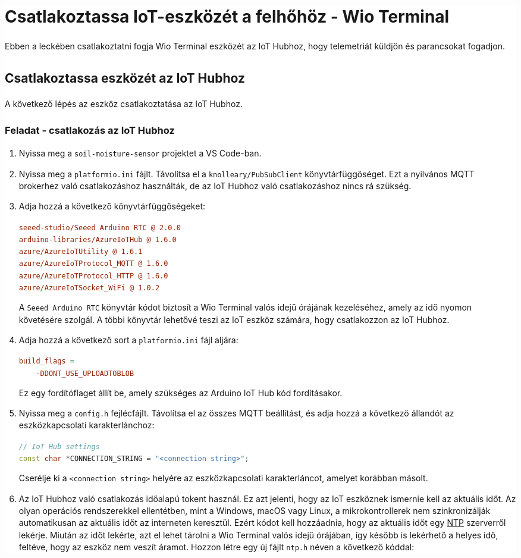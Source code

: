 
# Csatlakoztassa IoT-eszközét a felhőhöz - Wio Terminal

Ebben a leckében csatlakoztatni fogja Wio Terminal eszközét az IoT Hubhoz, hogy telemetriát küldjön és parancsokat fogadjon.

## Csatlakoztassa eszközét az IoT Hubhoz

A következő lépés az eszköz csatlakoztatása az IoT Hubhoz.

### Feladat - csatlakozás az IoT Hubhoz

1. Nyissa meg a `soil-moisture-sensor` projektet a VS Code-ban.

1. Nyissa meg a `platformio.ini` fájlt. Távolítsa el a `knolleary/PubSubClient` könyvtárfüggőséget. Ezt a nyilvános MQTT brokerhez való csatlakozáshoz használták, de az IoT Hubhoz való csatlakozáshoz nincs rá szükség.

1. Adja hozzá a következő könyvtárfüggőségeket:

    ```ini
    seeed-studio/Seeed Arduino RTC @ 2.0.0
    arduino-libraries/AzureIoTHub @ 1.6.0
    azure/AzureIoTUtility @ 1.6.1
    azure/AzureIoTProtocol_MQTT @ 1.6.0
    azure/AzureIoTProtocol_HTTP @ 1.6.0
    azure/AzureIoTSocket_WiFi @ 1.0.2
    ```

    A `Seeed Arduino RTC` könyvtár kódot biztosít a Wio Terminal valós idejű órájának kezeléséhez, amely az idő nyomon követésére szolgál. A többi könyvtár lehetővé teszi az IoT eszköz számára, hogy csatlakozzon az IoT Hubhoz.

1. Adja hozzá a következő sort a `platformio.ini` fájl aljára:

    ```ini
    build_flags =
        -DDONT_USE_UPLOADTOBLOB
    ```

    Ez egy fordítóflaget állít be, amely szükséges az Arduino IoT Hub kód fordításakor.

1. Nyissa meg a `config.h` fejlécfájlt. Távolítsa el az összes MQTT beállítást, és adja hozzá a következő állandót az eszközkapcsolati karakterlánchoz:

    ```cpp
    // IoT Hub settings
    const char *CONNECTION_STRING = "<connection string>";
    ```

    Cserélje ki a `<connection string>` helyére az eszközkapcsolati karakterláncot, amelyet korábban másolt.

1. Az IoT Hubhoz való csatlakozás időalapú tokent használ. Ez azt jelenti, hogy az IoT eszköznek ismernie kell az aktuális időt. Az olyan operációs rendszerekkel ellentétben, mint a Windows, macOS vagy Linux, a mikrokontrollerek nem szinkronizálják automatikusan az aktuális időt az interneten keresztül. Ezért kódot kell hozzáadnia, hogy az aktuális időt egy [NTP](https://wikipedia.org/wiki/Network_Time_Protocol) szerverről lekérje. Miután az időt lekérte, azt el lehet tárolni a Wio Terminal valós idejű órájában, így később is lekérhető a helyes idő, feltéve, hogy az eszköz nem veszít áramot. Hozzon létre egy új fájlt `ntp.h` néven a következő kóddal:
